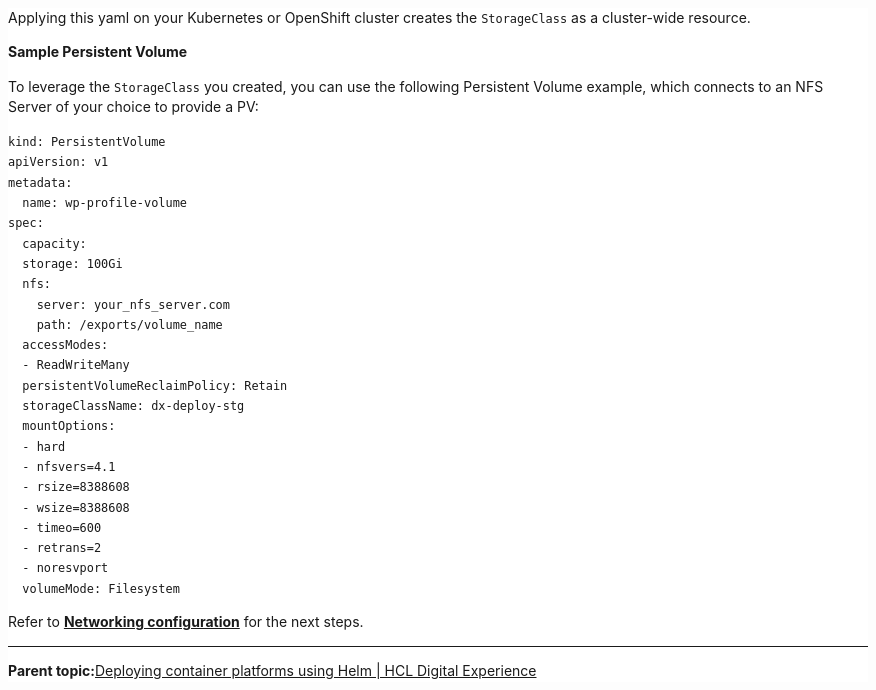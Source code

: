 Applying this yaml on your Kubernetes or OpenShift cluster creates the `StorageClass` as a cluster-wide resource.

**Sample Persistent Volume**

To leverage the `StorageClass` you created, you can use the following Persistent Volume example, which connects to an NFS Server of your choice to provide a PV:

```
kind: PersistentVolume 
apiVersion: v1
metadata:
  name: wp-profile-volume 
spec: 
  capacity: 
  storage: 100Gi    
  nfs: 
    server: your_nfs_server.com 
    path: /exports/volume_name 
  accessModes: 
  - ReadWriteMany 
  persistentVolumeReclaimPolicy: Retain 
  storageClassName: dx-deploy-stg 
  mountOptions: 
  - hard 
  - nfsvers=4.1 
  - rsize=8388608 
  - wsize=8388608 
  - timeo=600 
  - retrans=2 
  - noresvport 
  volumeMode: Filesystem

```

Refer to **[Networking configuration](helm_configure_networking.md)** for the next steps.

****

**Parent topic:**[Deploying container platforms using Helm \| HCL Digital Experience](../containerization/helm_deployment.md)

